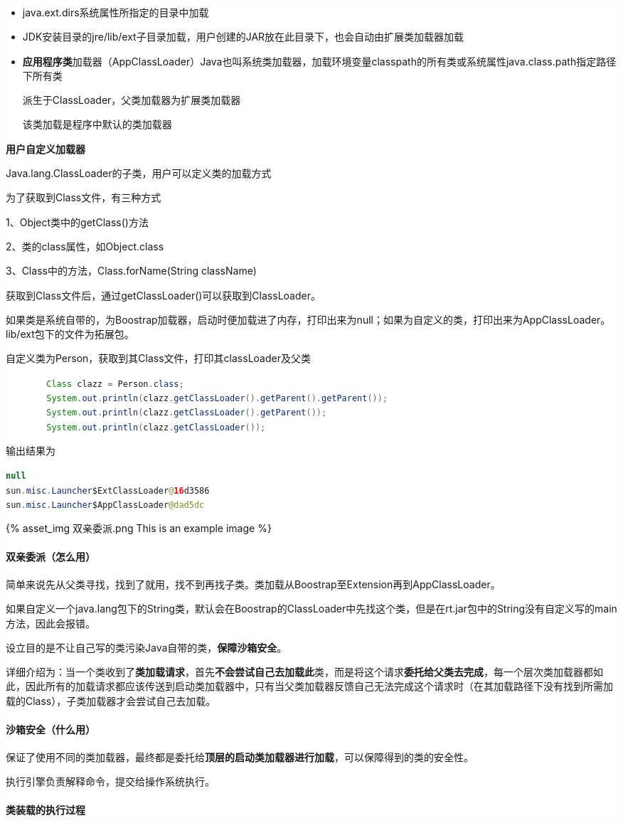   - java.ext.dirs系统属性所指定的目录中加载
  - JDK安装目录的jre/lib/ext子目录加载，用户创建的JAR放在此目录下，也会自动由扩展类加载器加载

- **应用程序类**加载器（AppClassLoader）Java也叫系统类加载器，加载环境变量classpath的所有类或系统属性java.class.path指定路径下所有类

  派生于ClassLoader，父类加载器为扩展类加载器

  该类加载是程序中默认的类加载器

**用户自定义加载器**

Java.lang.ClassLoader的子类，用户可以定义类的加载方式

为了获取到Class文件，有三种方式

1、Object类中的getClass()方法

2、类的class属性，如Object.class

3、Class中的方法，Class.forName(String className)

获取到Class文件后，通过getClassLoader()可以获取到ClassLoader。

如果类是系统自带的，为Boostrap加载器，启动时便加载进了内存，打印出来为null；如果为自定义的类，打印出来为AppClassLoader。lib/ext包下的文件为拓展包。

自定义类为Person，获取到其Class文件，打印其classLoader及父类

~~~java
        Class clazz = Person.class;
        System.out.println(clazz.getClassLoader().getParent().getParent());
        System.out.println(clazz.getClassLoader().getParent());
        System.out.println(clazz.getClassLoader());
~~~

输出结果为

~~~java
null
sun.misc.Launcher$ExtClassLoader@16d3586
sun.misc.Launcher$AppClassLoader@dad5dc
~~~

{% asset_img 双亲委派.png This is an example image %}

#### 双亲委派（怎么用）

简单来说先从父类寻找，找到了就用，找不到再找子类。类加载从Boostrap至Extension再到AppClassLoader。

如果自定义一个java.lang包下的String类，默认会在Boostrap的ClassLoader中先找这个类，但是在rt.jar包中的String没有自定义写的main方法，因此会报错。

设立目的是不让自己写的类污染Java自带的类，**保障沙箱安全**。

详细介绍为：当一个类收到了**类加载请求**，首先**不会尝试自己去加载此**类，而是将这个请求**委托给父类去完成**，每一个层次类加载器都如此，因此所有的加载请求都应该传送到启动类加载器中，只有当父类加载器反馈自己无法完成这个请求时（在其加载路径下没有找到所需加载的Class），子类加载器才会尝试自己去加载。

#### 沙箱安全（什么用）

保证了使用不同的类加载器，最终都是委托给**顶层的启动类加载器进行加载**，可以保障得到的类的安全性。

执行引擎负责解释命令，提交给操作系统执行。

#### 类装载的执行过程
